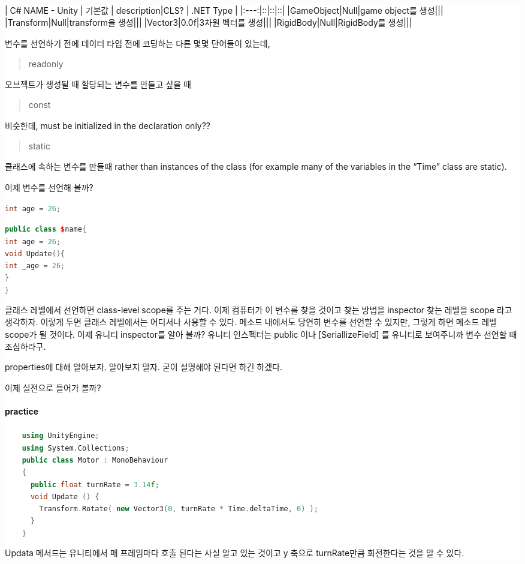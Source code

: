 | C# NAME - Unity | 기본값 | description|CLS? | .NET Type |
|:---:|::|::|::|
|GameObject|Null|game object를 생성|||
|Transform|Null|transform을 생성|||
|Vector3|0.0f|3차원 벡터를 생성|||
|RigidBody|Null|RigidBody를 생성|||

변수를 선언하기 전에 데이터 타입 전에 코딩하는 다른 몇몇 단어들이 있는데,
> readonly

오브젝트가 생성될 때 할당되는 변수를 만들고 싶을 때

> const

비슷한데, must be initialized in the declaration only??

>static

클래스에 속하는 변수를 만들때 rather than instances of the class (for example many of the variables in the “Time” class are static).

이제 변수를 선언해 볼까?
```cpp
int age = 26;
```

```cpp
public class $name{
int age = 26;
void Update(){
int _age = 26;
}
}
```
클래스 레벨에서 선언하면 class-level scope를 주는 거다. 
이제 컴퓨터가 이 변수를 찾을 것이고 찾는 방법을 inspector 찾는 레벨을 scope 라고 생각하자.
이렇게 두면 클래스 레벨에서는 어디서나 사용할 수 있다. 메소드 내에서도 당연히 변수를 선언할 수 있지만, 그렇게 하면 메소드 레벨 scope가 될 것이다. 
이제 유니티 inspector를 알아 볼까?
유니티 인스펙터는 public 이나 [SeriallizeField] 를 유니티로 보여주니까 변수 선언할 때 조심하라구.

properties에 대해 알아보자. 알아보지 말자.
굳이 설명해야 된다면 하긴 하겠다.

이제 실전으로 들어가 볼까?
#### practice
```cpp
    using UnityEngine;
    using System.Collections;
    public class Motor : MonoBehaviour 
    {
      public float turnRate = 3.14f;
      void Update () {
        Transform.Rotate( new Vector3(0, turnRate * Time.deltaTime, 0) );
      }
    }
```
Updata 메서드는 유니티에서 매 프레임마다 호출 된다는 사실 알고 있는 것이고 y 축으로 turnRate만큼 회전한다는 것을 알 수 있다. 
